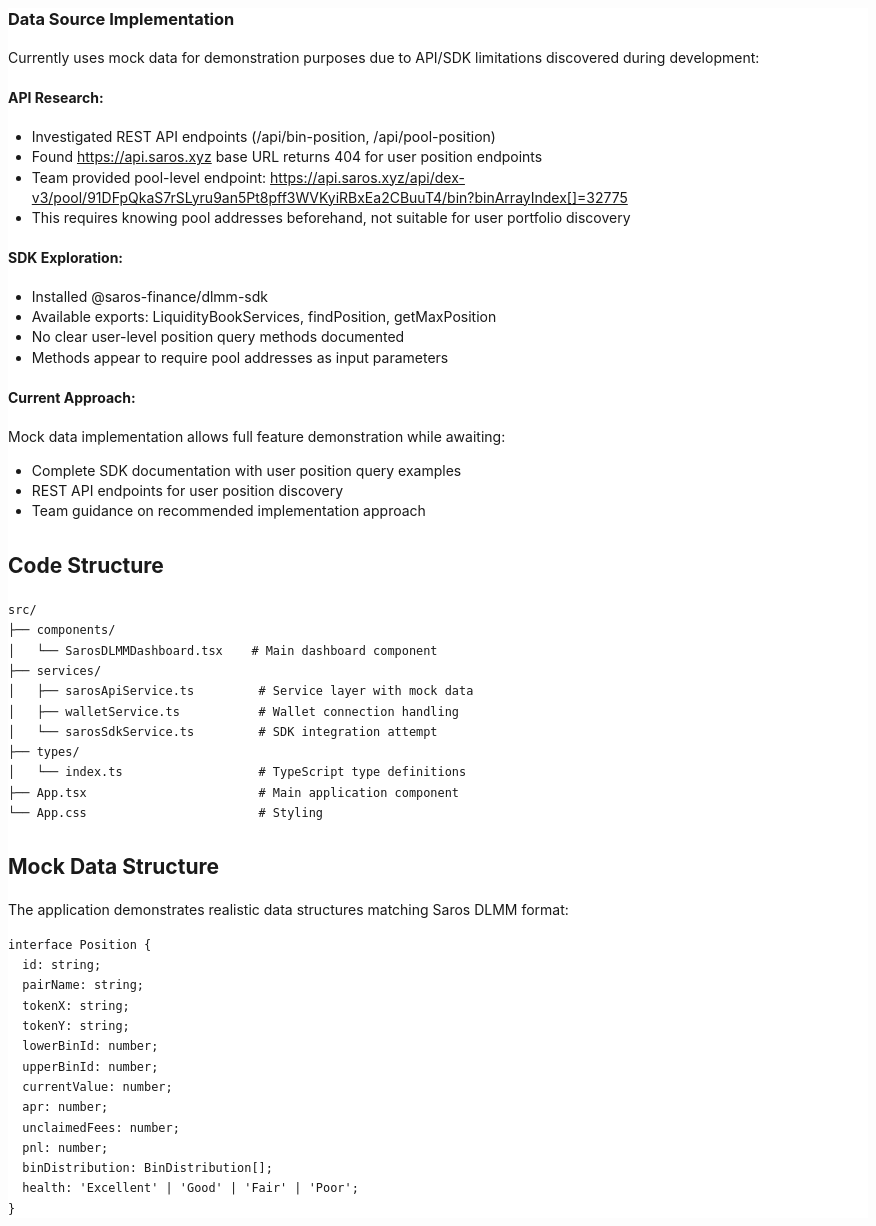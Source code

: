 ### Data Source Implementation
Currently uses mock data for demonstration purposes due to API/SDK limitations discovered during development:

#### API Research:

- Investigated REST API endpoints (/api/bin-position, /api/pool-position)
- Found https://api.saros.xyz base URL returns 404 for user position endpoints
- Team provided pool-level endpoint: https://api.saros.xyz/api/dex-v3/pool/91DFpQkaS7rSLyru9an5Pt8pff3WVKyiRBxEa2CBuuT4/bin?binArrayIndex[]=32775
- This requires knowing pool addresses beforehand, not suitable for user portfolio discovery

#### SDK Exploration:

- Installed @saros-finance/dlmm-sdk
- Available exports: LiquidityBookServices, findPosition, getMaxPosition
- No clear user-level position query methods documented
- Methods appear to require pool addresses as input parameters

#### Current Approach:
Mock data implementation allows full feature demonstration while awaiting:

- Complete SDK documentation with user position query examples
- REST API endpoints for user position discovery
- Team guidance on recommended implementation approach

## Code Structure
```
src/
├── components/
│   └── SarosDLMMDashboard.tsx    # Main dashboard component
├── services/
│   ├── sarosApiService.ts         # Service layer with mock data
│   ├── walletService.ts           # Wallet connection handling
│   └── sarosSdkService.ts         # SDK integration attempt
├── types/
│   └── index.ts                   # TypeScript type definitions
├── App.tsx                        # Main application component
└── App.css                        # Styling
```

## Mock Data Structure

The application demonstrates realistic data structures matching Saros DLMM format:
```
interface Position {
  id: string;
  pairName: string;
  tokenX: string;
  tokenY: string;
  lowerBinId: number;
  upperBinId: number;
  currentValue: number;
  apr: number;
  unclaimedFees: number;
  pnl: number;
  binDistribution: BinDistribution[];
  health: 'Excellent' | 'Good' | 'Fair' | 'Poor';
}
```

